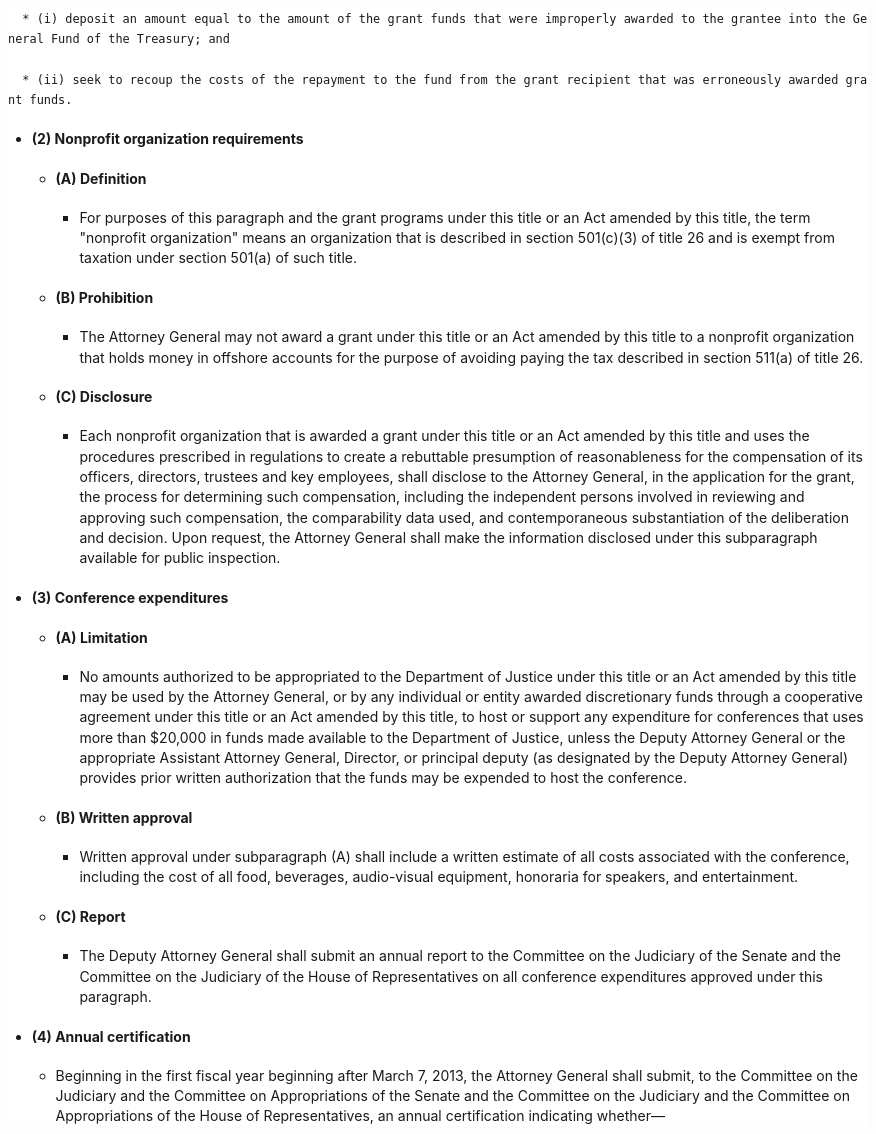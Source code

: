       * (i) deposit an amount equal to the amount of the grant funds that were improperly awarded to the grantee into the General Fund of the Treasury; and

      * (ii) seek to recoup the costs of the repayment to the fund from the grant recipient that was erroneously awarded grant funds.

* #### (2) Nonprofit organization requirements
  * #### (A) Definition
    * For purposes of this paragraph and the grant programs under this title or an Act amended by this title, the term "nonprofit organization" means an organization that is described in section 501(c)(3) of title 26 and is exempt from taxation under section 501(a) of such title.

  * #### (B) Prohibition
    * The Attorney General may not award a grant under this title or an Act amended by this title to a nonprofit organization that holds money in offshore accounts for the purpose of avoiding paying the tax described in section 511(a) of title 26.

  * #### (C) Disclosure
    * Each nonprofit organization that is awarded a grant under this title or an Act amended by this title and uses the procedures prescribed in regulations to create a rebuttable presumption of reasonableness for the compensation of its officers, directors, trustees and key employees, shall disclose to the Attorney General, in the application for the grant, the process for determining such compensation, including the independent persons involved in reviewing and approving such compensation, the comparability data used, and contemporaneous substantiation of the deliberation and decision. Upon request, the Attorney General shall make the information disclosed under this subparagraph available for public inspection.

* #### (3) Conference expenditures
  * #### (A) Limitation
    * No amounts authorized to be appropriated to the Department of Justice under this title or an Act amended by this title may be used by the Attorney General, or by any individual or entity awarded discretionary funds through a cooperative agreement under this title or an Act amended by this title, to host or support any expenditure for conferences that uses more than $20,000 in funds made available to the Department of Justice, unless the Deputy Attorney General or the appropriate Assistant Attorney General, Director, or principal deputy (as designated by the Deputy Attorney General) provides prior written authorization that the funds may be expended to host the conference.

  * #### (B) Written approval
    * Written approval under subparagraph (A) shall include a written estimate of all costs associated with the conference, including the cost of all food, beverages, audio-visual equipment, honoraria for speakers, and entertainment.

  * #### (C) Report
    * The Deputy Attorney General shall submit an annual report to the Committee on the Judiciary of the Senate and the Committee on the Judiciary of the House of Representatives on all conference expenditures approved under this paragraph.

* #### (4) Annual certification
  * Beginning in the first fiscal year beginning after March 7, 2013, the Attorney General shall submit, to the Committee on the Judiciary and the Committee on Appropriations of the Senate and the Committee on the Judiciary and the Committee on Appropriations of the House of Representatives, an annual certification indicating whether—

